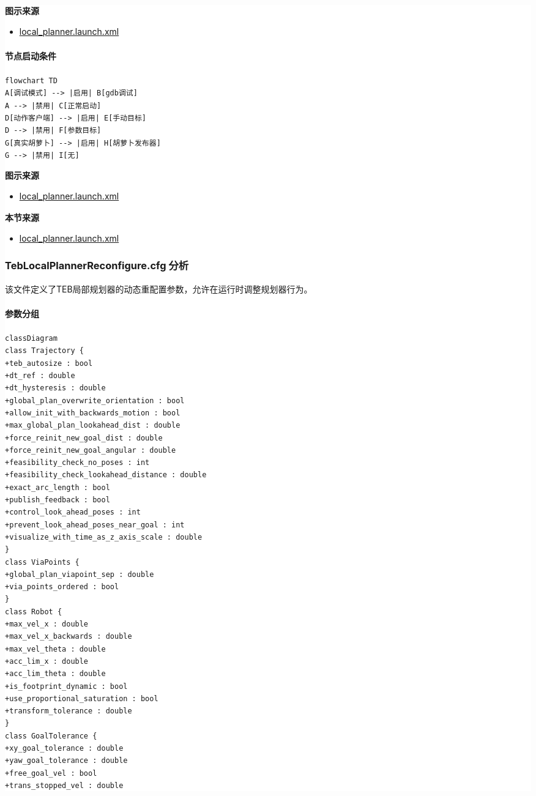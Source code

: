 **图示来源**
- [local_planner.launch.xml](file://field_local_planner/field_local_planner_ros/launch/local_planner.launch.xml)

#### 节点启动条件
```mermaid
flowchart TD
A[调试模式] --> |启用| B[gdb调试]
A --> |禁用| C[正常启动]
D[动作客户端] --> |启用| E[手动目标]
D --> |禁用| F[参数目标]
G[真实胡萝卜] --> |启用| H[胡萝卜发布器]
G --> |禁用| I[无]
```

**图示来源**
- [local_planner.launch.xml](file://field_local_planner/field_local_planner_ros/launch/local_planner.launch.xml)

**本节来源**
- [local_planner.launch.xml](file://field_local_planner/field_local_planner_ros/launch/local_planner.launch.xml)

### TebLocalPlannerReconfigure.cfg 分析
该文件定义了TEB局部规划器的动态重配置参数，允许在运行时调整规划器行为。

#### 参数分组
```mermaid
classDiagram
class Trajectory {
+teb_autosize : bool
+dt_ref : double
+dt_hysteresis : double
+global_plan_overwrite_orientation : bool
+allow_init_with_backwards_motion : bool
+max_global_plan_lookahead_dist : double
+force_reinit_new_goal_dist : double
+force_reinit_new_goal_angular : double
+feasibility_check_no_poses : int
+feasibility_check_lookahead_distance : double
+exact_arc_length : bool
+publish_feedback : bool
+control_look_ahead_poses : int
+prevent_look_ahead_poses_near_goal : int
+visualize_with_time_as_z_axis_scale : double
}
class ViaPoints {
+global_plan_viapoint_sep : double
+via_points_ordered : bool
}
class Robot {
+max_vel_x : double
+max_vel_x_backwards : double
+max_vel_theta : double
+acc_lim_x : double
+acc_lim_theta : double
+is_footprint_dynamic : bool
+use_proportional_saturation : bool
+transform_tolerance : double
}
class GoalTolerance {
+xy_goal_tolerance : double
+yaw_goal_tolerance : double
+free_goal_vel : bool
+trans_stopped_vel : double
```